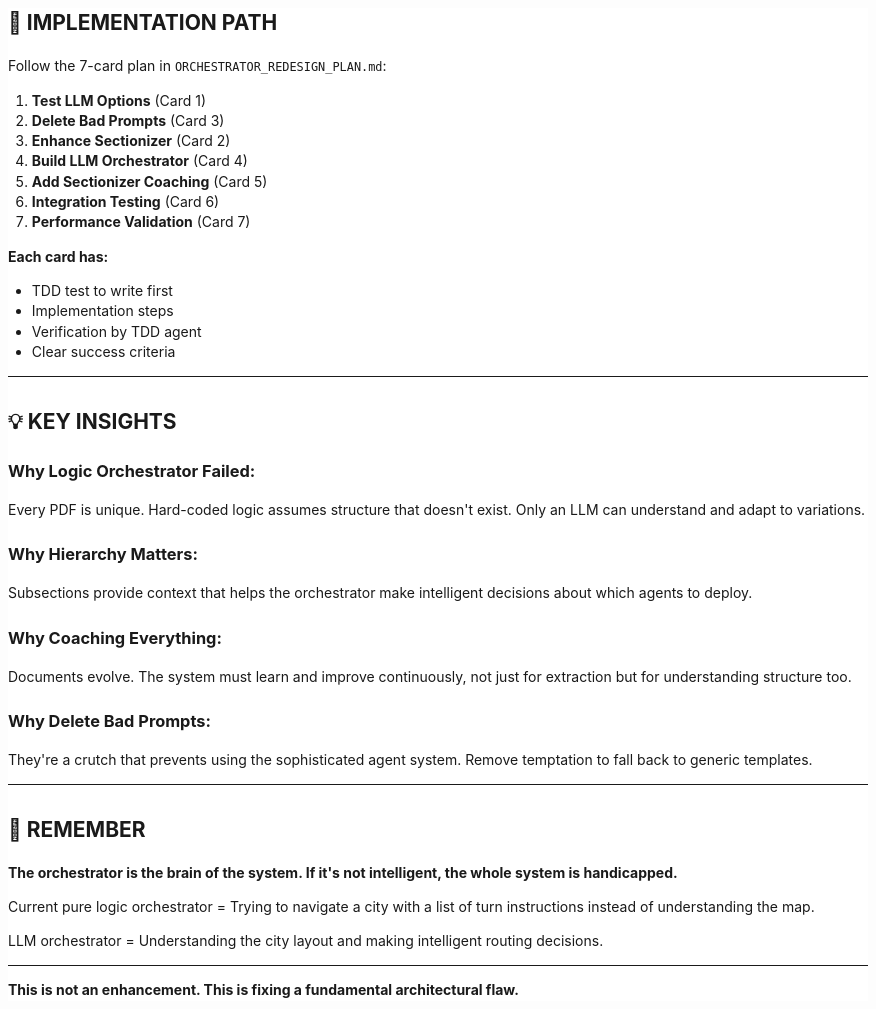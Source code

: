 
## 🚀 IMPLEMENTATION PATH

Follow the 7-card plan in `ORCHESTRATOR_REDESIGN_PLAN.md`:

1. **Test LLM Options** (Card 1)
2. **Delete Bad Prompts** (Card 3) 
3. **Enhance Sectionizer** (Card 2)
4. **Build LLM Orchestrator** (Card 4)
5. **Add Sectionizer Coaching** (Card 5)
6. **Integration Testing** (Card 6)
7. **Performance Validation** (Card 7)

**Each card has:**
- TDD test to write first
- Implementation steps
- Verification by TDD agent
- Clear success criteria

---

## 💡 KEY INSIGHTS

### **Why Logic Orchestrator Failed:**
Every PDF is unique. Hard-coded logic assumes structure that doesn't exist. Only an LLM can understand and adapt to variations.

### **Why Hierarchy Matters:**
Subsections provide context that helps the orchestrator make intelligent decisions about which agents to deploy.

### **Why Coaching Everything:**
Documents evolve. The system must learn and improve continuously, not just for extraction but for understanding structure too.

### **Why Delete Bad Prompts:**
They're a crutch that prevents using the sophisticated agent system. Remove temptation to fall back to generic templates.

---

## 📝 REMEMBER

**The orchestrator is the brain of the system. If it's not intelligent, the whole system is handicapped.**

Current pure logic orchestrator = Trying to navigate a city with a list of turn instructions instead of understanding the map.

LLM orchestrator = Understanding the city layout and making intelligent routing decisions.

---

**This is not an enhancement. This is fixing a fundamental architectural flaw.**